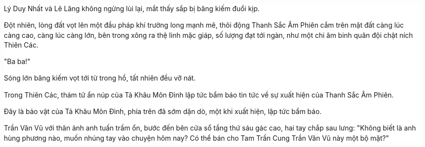 Lý Duy Nhất và Lê Lăng không ngừng lùi lại, mắt thấy sắp bị băng kiếm đuổi kịp.

Đột nhiên, lòng đất vọt lên một đầu pháp khí trường long mạnh mẽ, thôi động Thanh Sắc Âm Phiên cắm trên mặt đất càng lúc càng cao, càng lúc càng lớn, bên trong xông ra thệ linh mặc giáp, số lượng đạt tới ngàn, như một chi âm binh quân đội chật ních Thiên Các.

"Ba ba!"

Sóng lớn băng kiếm vọt tới từ trong hồ, tất nhiên đều vỡ nát.

Trong Thiên Các, thám tử ẩn núp của Tả Khâu Môn Đình lập tức bẩm báo tin tức về sự xuất hiện của Thanh Sắc Âm Phiên.

Đây là bảo vật của Tả Khâu Môn Đình, phía trên đã sớm dặn dò, một khi xuất hiện, lập tức bẩm báo.

Trần Văn Vũ với thân ảnh anh tuấn trầm ổn, bước đến bên cửa sổ tầng thứ sáu gác cao, hai tay chắp sau lưng: "Không biết là anh hùng phương nào, muốn nhúng tay vào chuyện hôm nay? Có thể bán cho Tam Trần Cung Trần Văn Vũ này một bộ mặt?"

